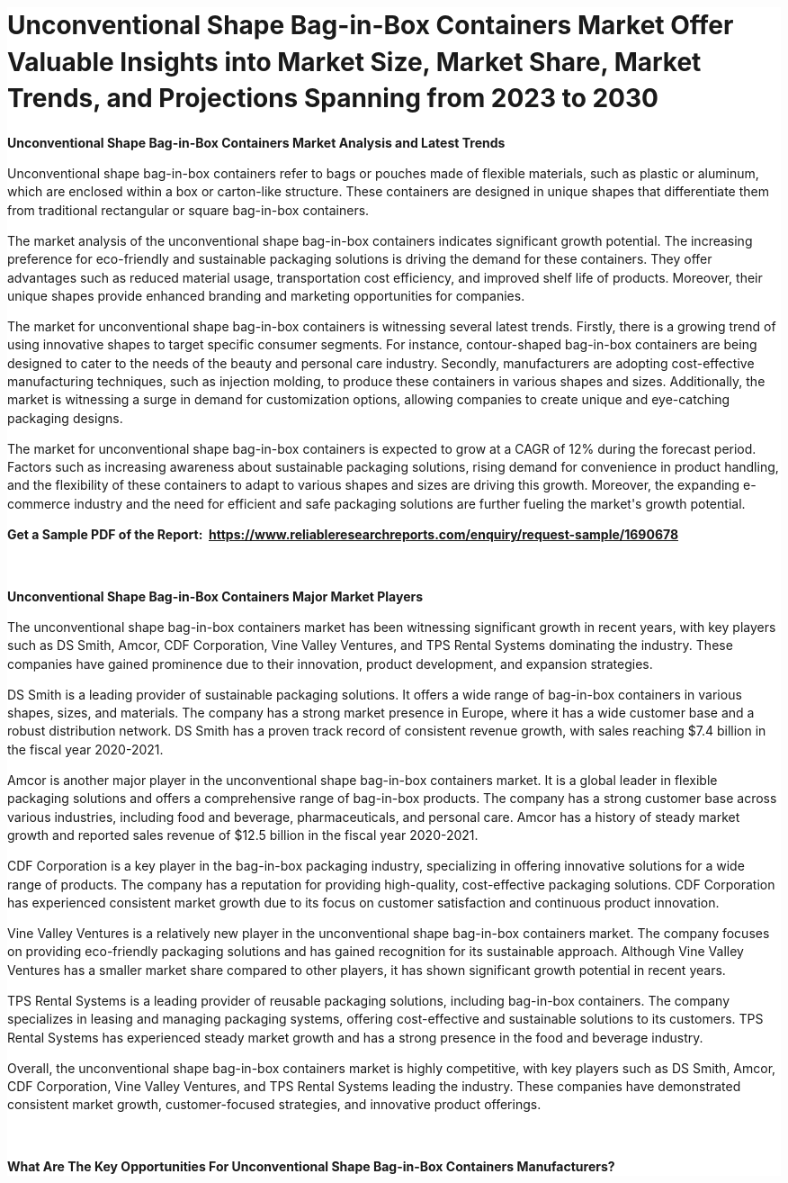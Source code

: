 <p><h1>Unconventional Shape Bag-in-Box Containers Market Offer Valuable Insights into Market Size, Market Share, Market Trends, and Projections Spanning from 2023 to 2030</h1></p><p><strong>Unconventional Shape Bag-in-Box Containers Market Analysis and Latest Trends</strong></p>
<p><p>Unconventional shape bag-in-box containers refer to bags or pouches made of flexible materials, such as plastic or aluminum, which are enclosed within a box or carton-like structure. These containers are designed in unique shapes that differentiate them from traditional rectangular or square bag-in-box containers.</p><p>The market analysis of the unconventional shape bag-in-box containers indicates significant growth potential. The increasing preference for eco-friendly and sustainable packaging solutions is driving the demand for these containers. They offer advantages such as reduced material usage, transportation cost efficiency, and improved shelf life of products. Moreover, their unique shapes provide enhanced branding and marketing opportunities for companies.</p><p>The market for unconventional shape bag-in-box containers is witnessing several latest trends. Firstly, there is a growing trend of using innovative shapes to target specific consumer segments. For instance, contour-shaped bag-in-box containers are being designed to cater to the needs of the beauty and personal care industry. Secondly, manufacturers are adopting cost-effective manufacturing techniques, such as injection molding, to produce these containers in various shapes and sizes. Additionally, the market is witnessing a surge in demand for customization options, allowing companies to create unique and eye-catching packaging designs.</p><p>The market for unconventional shape bag-in-box containers is expected to grow at a CAGR of 12% during the forecast period. Factors such as increasing awareness about sustainable packaging solutions, rising demand for convenience in product handling, and the flexibility of these containers to adapt to various shapes and sizes are driving this growth. Moreover, the expanding e-commerce industry and the need for efficient and safe packaging solutions are further fueling the market's growth potential.</p></p>
<p><strong>Get a Sample PDF of the Report:&nbsp; <a href="https://www.reliableresearchreports.com/enquiry/request-sample/1690678">https://www.reliableresearchreports.com/enquiry/request-sample/1690678</a></strong></p>
<p>&nbsp;</p>
<p><strong>Unconventional Shape Bag-in-Box Containers Major Market Players</strong></p>
<p><p>The unconventional shape bag-in-box containers market has been witnessing significant growth in recent years, with key players such as DS Smith, Amcor, CDF Corporation, Vine Valley Ventures, and TPS Rental Systems dominating the industry. These companies have gained prominence due to their innovation, product development, and expansion strategies.</p><p>DS Smith is a leading provider of sustainable packaging solutions. It offers a wide range of bag-in-box containers in various shapes, sizes, and materials. The company has a strong market presence in Europe, where it has a wide customer base and a robust distribution network. DS Smith has a proven track record of consistent revenue growth, with sales reaching $7.4 billion in the fiscal year 2020-2021.</p><p>Amcor is another major player in the unconventional shape bag-in-box containers market. It is a global leader in flexible packaging solutions and offers a comprehensive range of bag-in-box products. The company has a strong customer base across various industries, including food and beverage, pharmaceuticals, and personal care. Amcor has a history of steady market growth and reported sales revenue of $12.5 billion in the fiscal year 2020-2021.</p><p>CDF Corporation is a key player in the bag-in-box packaging industry, specializing in offering innovative solutions for a wide range of products. The company has a reputation for providing high-quality, cost-effective packaging solutions. CDF Corporation has experienced consistent market growth due to its focus on customer satisfaction and continuous product innovation.</p><p>Vine Valley Ventures is a relatively new player in the unconventional shape bag-in-box containers market. The company focuses on providing eco-friendly packaging solutions and has gained recognition for its sustainable approach. Although Vine Valley Ventures has a smaller market share compared to other players, it has shown significant growth potential in recent years.</p><p>TPS Rental Systems is a leading provider of reusable packaging solutions, including bag-in-box containers. The company specializes in leasing and managing packaging systems, offering cost-effective and sustainable solutions to its customers. TPS Rental Systems has experienced steady market growth and has a strong presence in the food and beverage industry.</p><p>Overall, the unconventional shape bag-in-box containers market is highly competitive, with key players such as DS Smith, Amcor, CDF Corporation, Vine Valley Ventures, and TPS Rental Systems leading the industry. These companies have demonstrated consistent market growth, customer-focused strategies, and innovative product offerings.</p></p>
<p>&nbsp;</p>
<p><strong>What Are The Key Opportunities For Unconventional Shape Bag-in-Box Containers Manufacturers?</strong></p>